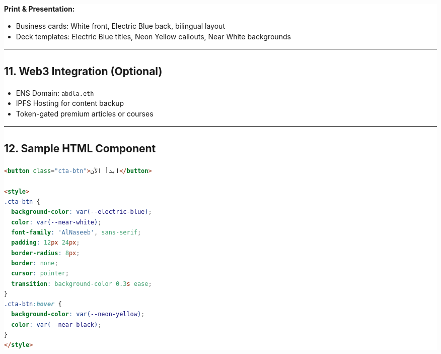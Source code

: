 **Print & Presentation:**

- Business cards: White front, Electric Blue back, bilingual layout
- Deck templates: Electric Blue titles, Neon Yellow callouts, Near White backgrounds

---

## **11. Web3 Integration (Optional)**

- ENS Domain: `abdla.eth`
- IPFS Hosting for content backup
- Token-gated premium articles or courses

---

## **12. Sample HTML Component**

```html
<button class="cta-btn">ابدأ الآن</button>

<style>
.cta-btn {
  background-color: var(--electric-blue);
  color: var(--near-white);
  font-family: 'AlNaseeb', sans-serif;
  padding: 12px 24px;
  border-radius: 8px;
  border: none;
  cursor: pointer;
  transition: background-color 0.3s ease;
}
.cta-btn:hover {
  background-color: var(--neon-yellow);
  color: var(--near-black);
}
</style>
```

